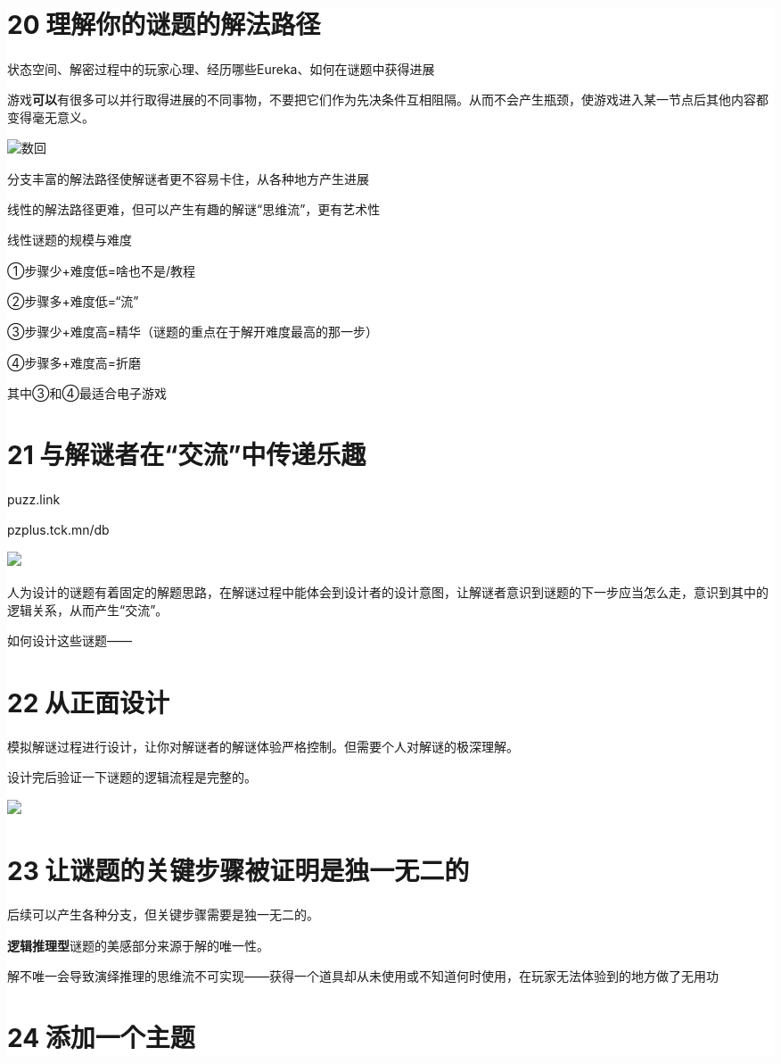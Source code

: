 # 20 理解你的谜题的解法路径

状态空间、解密过程中的玩家心理、经历哪些Eureka、如何在谜题中获得进展

游戏**可以**有很多可以并行取得进展的不同事物，不要把它们作为先决条件互相阻隔。从而不会产生瓶颈，使游戏进入某一节点后其他内容都变得毫无意义。

![数回](https://izumi-blog.oss-cn-shanghai.aliyuncs.com/img/20220524210211.png)

分支丰富的解法路径使解谜者更不容易卡住，从各种地方产生进展

线性的解法路径更难，但可以产生有趣的解谜“思维流”，更有艺术性

线性谜题的规模与难度

①步骤少+难度低=啥也不是/教程

②步骤多+难度低=“流”

③步骤少+难度高=精华（谜题的重点在于解开难度最高的那一步）

④步骤多+难度高=折磨

其中③和④最适合电子游戏

# 21 与解谜者在“交流”中传递乐趣

puzz.link

pzplus.tck.mn/db

![](https://izumi-blog.oss-cn-shanghai.aliyuncs.com/img/20220525212416.png)

人为设计的谜题有着固定的解题思路，在解谜过程中能体会到设计者的设计意图，让解谜者意识到谜题的下一步应当怎么走，意识到其中的逻辑关系，从而产生“交流”。

如何设计这些谜题——

# 22 从正面设计

模拟解谜过程进行设计，让你对解谜者的解谜体验严格控制。但需要个人对解谜的极深理解。

设计完后验证一下谜题的逻辑流程是完整的。

![](https://izumi-blog.oss-cn-shanghai.aliyuncs.com/img/20220526113236.png)

# 23 让谜题的关键步骤被证明是独一无二的

后续可以产生各种分支，但关键步骤需要是独一无二的。

**逻辑推理型**谜题的美感部分来源于解的唯一性。

解不唯一会导致演绎推理的思维流不可实现——获得一个道具却从未使用或不知道何时使用，在玩家无法体验到的地方做了无用功

# 24 添加一个主题
